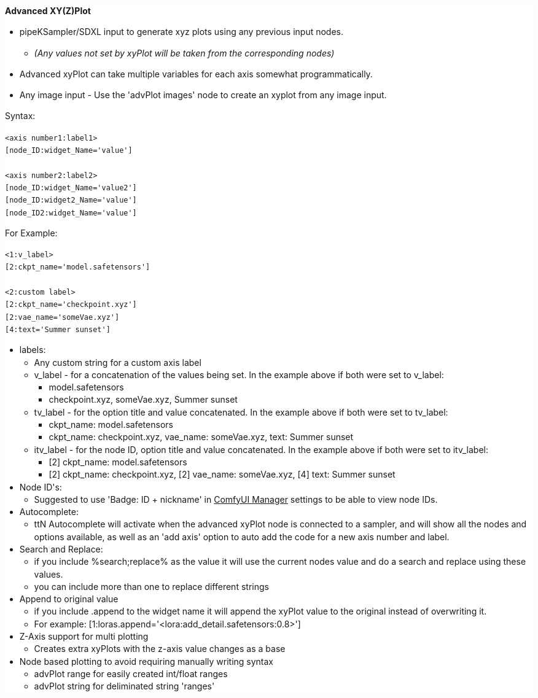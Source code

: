 **Advanced XY(Z)Plot**
+ pipeKSampler/SDXL input to generate xyz plots using any previous input nodes.
    + _(Any values not set by xyPlot will be taken from the corresponding nodes)_

+ Advanced xyPlot can take multiple variables for each axis somewhat programmatically.

+ Any image input - Use the 'advPlot images' node to create an xyplot from any image input.

Syntax:
```
<axis number1:label1>
[node_ID:widget_Name='value']

<axis number2:label2>
[node_ID:widget_Name='value2']
[node_ID:widget2_Name='value']
[node_ID2:widget_Name='value']
```
For Example:
```
<1:v_label>
[2:ckpt_name='model.safetensors']

<2:custom label>
[2:ckpt_name='checkpoint.xyz']
[2:vae_name='someVae.xyz']
[4:text='Summer sunset']
```
+  labels:
    + Any custom string for a custom axis label
    + v_label - for a concatenation of the values being set. In the example above if both were set to v_label:
        + model.safetensors
        + checkpoint.xyz, someVae.xyz, Summer sunset
    + tv_label - for the option title and value concatenated. In the example above if both were set to tv_label:
        + ckpt_name: model.safetensors
        + ckpt_name: checkpoint.xyz, vae_name: someVae.xyz, text: Summer sunset
    + itv_label - for the node ID, option title and value concatenated. In the example above if both were set to itv_label:
        + [2] ckpt_name: model.safetensors
        + [2] ckpt_name: checkpoint.xyz, [2] vae_name: someVae.xyz, [4] text: Summer sunset
+ Node ID's:
    + Suggested to use 'Badge: ID + nickname' in [ComfyUI Manager](https://github.com/ltdrdata/ComfyUI-Manager) settings to be able to view node IDs.
+ Autocomplete:
    + ttN Autocomplete will activate when the advanced xyPlot node is connected to a sampler, and will show all the nodes and options available, as well as an 'add axis' option to auto add the code for a new axis number and label.
+ Search and Replace:
    + if you include %search;replace% as the value it will use the current nodes value and do a search and replace using these values.
    + you can include more than one to replace different strings
+ Append to original value
    + if you include .append to the widget name it will append the xyPlot value to the original instead of overwriting it.
    + For example: [1:loras.append='\<lora:add_detail.safetensors:0.8>']
+ Z-Axis support for multi plotting
    + Creates extra xyPlots with the z-axis value changes as a base
+ Node based plotting to avoid requiring manually writing syntax
    + advPlot range for easily created int/float ranges
    + advPlot string for deliminated string 'ranges'
